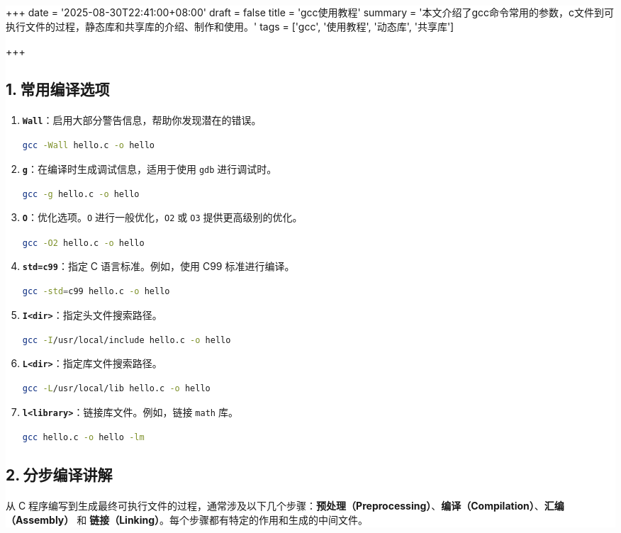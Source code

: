 +++
date = '2025-08-30T22:41:00+08:00'
draft = false
title = 'gcc使用教程'
summary = '本文介绍了gcc命令常用的参数，c文件到可执行文件的过程，静态库和共享库的介绍、制作和使用。'
tags = ['gcc', '使用教程', '动态库', '共享库']

+++

## 1. 常用编译选项

1. **`Wall`**：启用大部分警告信息，帮助你发现潜在的错误。
    
    ```bash
    gcc -Wall hello.c -o hello
    ```
    
2. **`g`**：在编译时生成调试信息，适用于使用 `gdb` 进行调试时。
    
    ```bash
    gcc -g hello.c -o hello
    ```
    
3. **`O`**：优化选项。`O` 进行一般优化，`O2` 或 `O3` 提供更高级别的优化。
    
    ```bash
    gcc -O2 hello.c -o hello
    ```
    
4. **`std=c99`**：指定 C 语言标准。例如，使用 C99 标准进行编译。
    
    ```bash
    gcc -std=c99 hello.c -o hello
    ```
    
5. **`I<dir>`**：指定头文件搜索路径。
    
    ```bash
    gcc -I/usr/local/include hello.c -o hello
    ```
    
6. **`L<dir>`**：指定库文件搜索路径。
    
    ```bash
    gcc -L/usr/local/lib hello.c -o hello
    ```
    
7. **`l<library>`**：链接库文件。例如，链接 `math` 库。
    
    ```bash
    gcc hello.c -o hello -lm
    ```
    

## 2. 分步编译讲解

从 C 程序编写到生成最终可执行文件的过程，通常涉及以下几个步骤：**预处理（Preprocessing）**、**编译（Compilation）**、**汇编（Assembly）** 和 **链接（Linking）**。每个步骤都有特定的作用和生成的中间文件。
